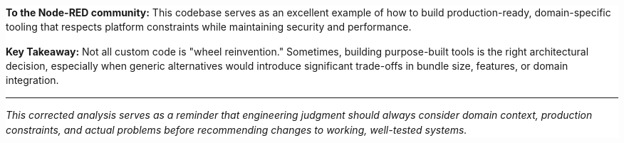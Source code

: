 **To the Node-RED community:** This codebase serves as an excellent example of how to build production-ready, domain-specific tooling that respects platform constraints while maintaining security and performance.

**Key Takeaway:** Not all custom code is "wheel reinvention." Sometimes, building purpose-built tools is the right architectural decision, especially when generic alternatives would introduce significant trade-offs in bundle size, features, or domain integration.

---

*This corrected analysis serves as a reminder that engineering judgment should always consider domain context, production constraints, and actual problems before recommending changes to working, well-tested systems.*
